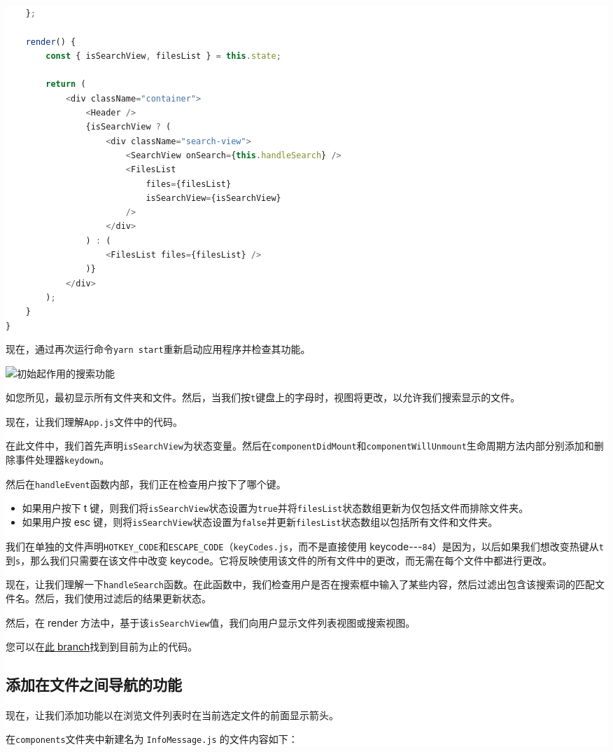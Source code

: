 ```js
    };

    render() {
        const { isSearchView, filesList } = this.state;

        return (
            <div className="container">
                <Header />
                {isSearchView ? (
                    <div className="search-view">
                        <SearchView onSearch={this.handleSearch} />
                        <FilesList
                            files={filesList}
                            isSearchView={isSearchView}
                        />
                    </div>
                ) : (
                    <FilesList files={filesList} />
                )}
            </div>
        );
    }
}
```

现在，通过再次运行命令`yarn start`重新启动应用程序并检查其功能。

![](https://www.freecodecamp.org/news/content/images/2020/07/search.gif)初始起作用的搜索功能

如您所见，最初显示所有文件夹和文件。然后，当我们按`t`键盘上的字母时，视图将更改，以允许我们搜索显示的文件。

现在，让我们理解`App.js`文件中的代码。

在此文件中，我们首先声明`isSearchView`为状态变量。然后在`componentDidMount`和`componentWillUnmount`生命周期方法内部分别添加和删除事件处理器`keydown`。

然后在`handleEvent`函数内部，我们正在检查用户按下了哪个键。

-   如果用户按下 t 键，则我们将`isSearchView`状态设置为`true`并将`filesList`状态数组更新为仅包括文件而排除文件夹。
-   如果用户按 esc 键，则将`isSearchView`状态设置为`false`并更新`filesList`状态数组以包括所有文件和文件夹。

我们在单独的文件声明`HOTKEY_CODE`和`ESCAPE_CODE`（`keyCodes.js`，而不是直接使用 keycode---`84`）是因为，以后如果我们想改变热键从`t`到`s`，那么我们只需要在该文件中改变 keycode。它将反映使用该文件的所有文件中的更改，而无需在每个文件中都进行更改。

现在，让我们理解一下`handleSearch`函数。在此函数中，我们检查用户是否在搜索框中输入了某些内容，然后过滤出包含该搜索词的匹配文件名。然后，我们使用过滤后的结果更新状态。

然后，在 render 方法中，基于该`isSearchView`值，我们向用户显示文件列表视图或搜索视图。

您可以在[此 branch][7]找到到目前为止的代码。

## 添加在文件之间导航的功能

现在，让我们添加功能以在浏览文件列表时在当前选定文件的前面显示箭头。

在`components`文件夹中新建名为 `InfoMessage.js` 的文件内容如下：


[1]: https://github-file-search-react.netlify.app/
[2]: https://github.com/myogeshchavan97/github-file-search-react/blob/master/src/styles.scss
[3]: https://github.com/myogeshchavan97/github-file-search-react/blob/master/src/utils/api.js
[4]: https://react-icons.github.io/react-icons/
[5]: https://github.com/myogeshchavan97/github-file-search-react/tree/initial_code
[6]: https://levelup.gitconnected.com/an-introduction-to-react-hooks-50281fd961fe
[7]: https://github.com/myogeshchavan97/github-file-search-react/tree/switching_view
[8]: https://github.com/myogeshchavan97/github-file-search-react/tree/navigation_functionality
[9]: https://github.com/myogeshchavan97/github-file-search-react/tree/text_highlighting
[10]: https://github.com/myogeshchavan97/github-file-search-react
[11]: https://github-file-search-react.netlify.app/
[12]: https://medium.com/@yogeshchavan
[13]: https://dev.to/myogeshchavan97
[14]: https://subscribe-user.herokuapp.com/